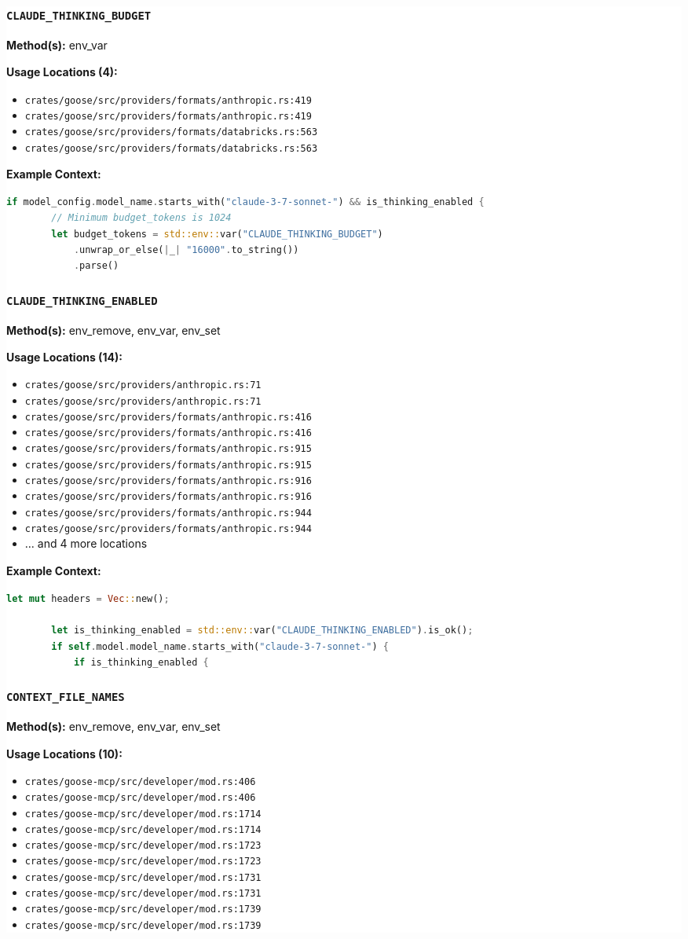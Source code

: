 ### `CLAUDE_THINKING_BUDGET`

**Method(s):** env_var

**Usage Locations (4):**

- `crates/goose/src/providers/formats/anthropic.rs:419`
- `crates/goose/src/providers/formats/anthropic.rs:419`
- `crates/goose/src/providers/formats/databricks.rs:563`
- `crates/goose/src/providers/formats/databricks.rs:563`

**Example Context:**
```rust
if model_config.model_name.starts_with("claude-3-7-sonnet-") && is_thinking_enabled {
        // Minimum budget_tokens is 1024
        let budget_tokens = std::env::var("CLAUDE_THINKING_BUDGET")
            .unwrap_or_else(|_| "16000".to_string())
            .parse()
```

### `CLAUDE_THINKING_ENABLED`

**Method(s):** env_remove, env_var, env_set

**Usage Locations (14):**

- `crates/goose/src/providers/anthropic.rs:71`
- `crates/goose/src/providers/anthropic.rs:71`
- `crates/goose/src/providers/formats/anthropic.rs:416`
- `crates/goose/src/providers/formats/anthropic.rs:416`
- `crates/goose/src/providers/formats/anthropic.rs:915`
- `crates/goose/src/providers/formats/anthropic.rs:915`
- `crates/goose/src/providers/formats/anthropic.rs:916`
- `crates/goose/src/providers/formats/anthropic.rs:916`
- `crates/goose/src/providers/formats/anthropic.rs:944`
- `crates/goose/src/providers/formats/anthropic.rs:944`
- ... and 4 more locations

**Example Context:**
```rust
let mut headers = Vec::new();

        let is_thinking_enabled = std::env::var("CLAUDE_THINKING_ENABLED").is_ok();
        if self.model.model_name.starts_with("claude-3-7-sonnet-") {
            if is_thinking_enabled {
```

### `CONTEXT_FILE_NAMES`

**Method(s):** env_remove, env_var, env_set

**Usage Locations (10):**

- `crates/goose-mcp/src/developer/mod.rs:406`
- `crates/goose-mcp/src/developer/mod.rs:406`
- `crates/goose-mcp/src/developer/mod.rs:1714`
- `crates/goose-mcp/src/developer/mod.rs:1714`
- `crates/goose-mcp/src/developer/mod.rs:1723`
- `crates/goose-mcp/src/developer/mod.rs:1723`
- `crates/goose-mcp/src/developer/mod.rs:1731`
- `crates/goose-mcp/src/developer/mod.rs:1731`
- `crates/goose-mcp/src/developer/mod.rs:1739`
- `crates/goose-mcp/src/developer/mod.rs:1739`

